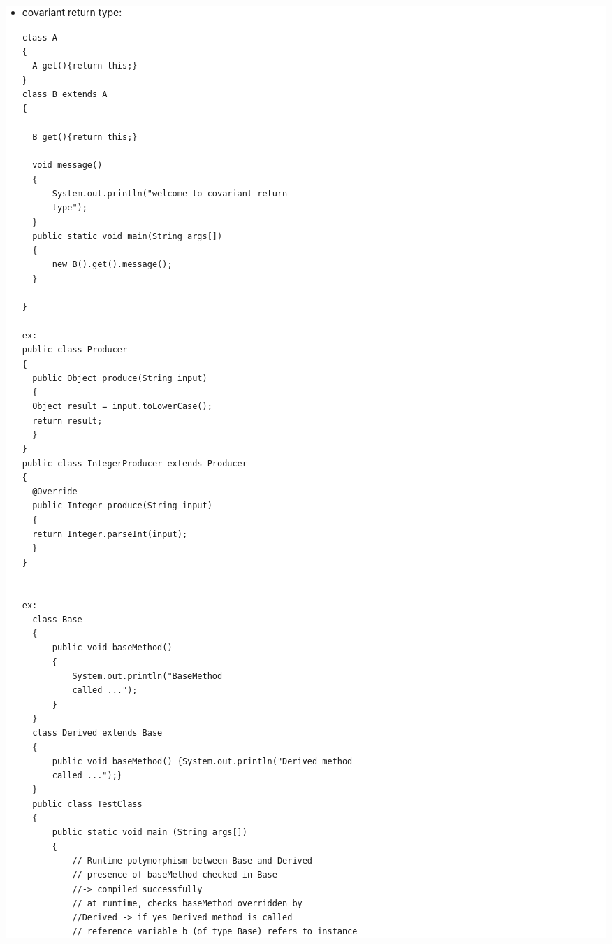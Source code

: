 ##   
- covariant return type: 
		       
      class A
	  {  
		A get(){return this;}  
	  }   
      class B extends A
	  {
		  
		B get(){return this;} 

		void message()
		{
			System.out.println("welcome to covariant return
			type");
		}  
		public static void main(String args[])
		{  
		    new B().get().message();  
		}
	  
	  }  
	
      ex:
      public class Producer
	  {
	    public Object produce(String input)
		{
		Object result = input.toLowerCase();
		return result;
	    }
      }
      public class IntegerProducer extends Producer
	  {
	    @Override
	    public Integer produce(String input)
		{
		return Integer.parseInt(input);
	    }
      }
	

      ex:
		class Base   
		{  
			public void baseMethod()
			{
				System.out.println("BaseMethod
			    called ...");
			}  
		}  
		class Derived extends Base   
		{  
			public void baseMethod() {System.out.println("Derived method
			called ...");}  
		}  
		public class TestClass   
		{  
			public static void main (String args[])  
			{  
				// Runtime polymorphism between Base and Derived
				// presence of baseMethod checked in Base
				//-> compiled successfully
				// at runtime, checks baseMethod overridden by
				//Derived -> if yes Derived method is called
			    // reference variable b (of type Base) refers to instance